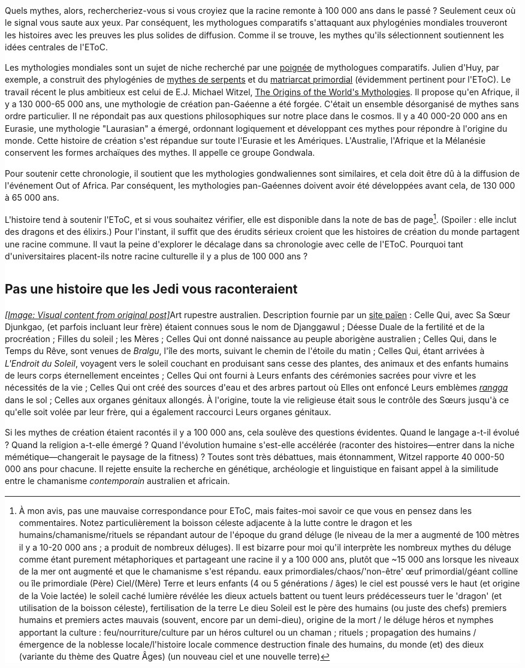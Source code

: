 Quels mythes, alors, rechercheriez-vous si vous croyiez que la racine remonte à 100 000 ans dans le passé ? Seulement ceux où le signal vous saute aux yeux. Par conséquent, les mythologues comparatifs s'attaquant aux phylogénies mondiales trouveront les histoires avec les preuves les plus solides de diffusion. Comme il se trouve, les mythes qu'ils sélectionnent soutiennent les idées centrales de l'EToC.

Les mythologies mondiales sont un sujet de niche recherché par une [poignée](https://www.kirj.ee/public/trames_pdf/2018/issue_4/Trames-2018-4-407-424.pdf) de mythologues comparatifs. Julien d'Huy, par exemple, a construit des phylogénies de [mythes de serpents](https://www.vectorsofmind.com/p/contra-dhuy-on-snake-myths) et du [matriarcat primordial](https://shs.hal.science/halshs-01790319v1/document) (évidemment pertinent pour l'EToC). Le travail récent le plus ambitieux est celui de E.J. Michael Witzel, [The Origins of the World's Mythologies](https://www.amazon.com/Origins-Worlds-Mythologies-Michael-Witzel/dp/0199812853/ref=sr_1_1?crid=284K1W2FBENNP&keywords=witzel+origin+myth&qid=1693780420&s=books&sprefix=witzel+origin+myth%2Cstripbooks-intl-ship%2C115&sr=1-1). Il propose qu'en Afrique, il y a 130 000-65 000 ans, une mythologie de création pan-Gaéenne a été forgée. C'était un ensemble désorganisé de mythes sans ordre particulier. Il ne répondait pas aux questions philosophiques sur notre place dans le cosmos. Il y a 40 000-20 000 ans en Eurasie, une mythologie "Laurasian" a émergé, ordonnant logiquement et développant ces mythes pour répondre à l'origine du monde. Cette histoire de création s'est répandue sur toute l'Eurasie et les Amériques. L'Australie, l'Afrique et la Mélanésie conservent les formes archaïques des mythes. Il appelle ce groupe Gondwala.

Pour soutenir cette chronologie, il soutient que les mythologies gondwaliennes sont similaires, et cela doit être dû à la diffusion de l'événement Out of Africa. Par conséquent, les mythologies pan-Gaéennes doivent avoir été développées avant cela, de 130 000 à 65 000 ans.

L'histoire tend à soutenir l'EToC, et si vous souhaitez vérifier, elle est disponible dans la note de bas de page[^8]. (Spoiler : elle inclut des dragons et des élixirs.) Pour l'instant, il suffit que des érudits sérieux croient que les histoires de création du monde partagent une racine commune. Il vaut la peine d'explorer le décalage dans sa chronologie avec celle de l'EToC. Pourquoi tant d'universitaires placent-ils notre racine culturelle il y a plus de 100 000 ans ?

## Pas une histoire que les Jedi vous raconteraient


[*[Image: Visual content from original post]*](https://substackcdn.com/image/fetch/$s_!ZZOZ!,f_auto,q_auto:good,fl_progressive:steep/https%3A%2F%2Fsubstack-post-media.s3.amazonaws.com%2Fpublic%2Fimages%2Faeeaa436-6242-4ea7-a7a2-8473f786ce4b_600x400.jpeg)Art rupestre australien. Description fournie par un [site païen](http://www.holladaypaganism.com/goddesses/cyclopedia/d/DJANGGAU.HTM) : Celle Qui, avec Sa Sœur Djunkgao, (et parfois incluant leur frère) étaient connues sous le nom de Djanggawul ; Déesse Duale de la fertilité et de la procréation ; Filles du soleil ; les Mères ; Celles Qui ont donné naissance au peuple aborigène australien ; Celles Qui, dans le Temps du Rêve, sont venues de _Bralgu_, l'île des morts, suivant le chemin de l'étoile du matin ; Celles Qui, étant arrivées à _L'Endroit du Soleil_, voyagent vers le soleil couchant en produisant sans cesse des plantes, des animaux et des enfants humains de leurs corps éternellement enceintes ; Celles Qui ont fourni à Leurs enfants des cérémonies sacrées pour vivre et les nécessités de la vie ; Celles Qui ont créé des sources d'eau et des arbres partout où Elles ont enfoncé Leurs emblèmes _[rangga](http://www.holladaypaganism.com/glossary/-GLOSS.HTM#rangga)_ dans le sol ; Celles aux organes génitaux allongés. À l'origine, toute la vie religieuse était sous le contrôle des Sœurs jusqu'à ce qu'elle soit volée par leur frère, qui a également raccourci Leurs organes génitaux.

Si les mythes de création étaient racontés il y a 100 000 ans, cela soulève des questions évidentes. Quand le langage a-t-il évolué ? Quand la religion a-t-elle émergé ? Quand l'évolution humaine s'est-elle accélérée (raconter des histoires—entrer dans la niche mémétique—changerait le paysage de la fitness) ? Toutes sont très débattues, mais étonnamment, Witzel rapporte 40 000-50 000 ans pour chacune. Il rejette ensuite la recherche en génétique, archéologie et linguistique en faisant appel à la similitude entre le chamanisme _contemporain_ australien et africain.


[^1]: Pour quelques exemples de changements culturels/psychologiques étonnamment tardifs, voir l'introduction de l'article sur le Culte du Serpent ou l'article sur l'évolution de la récursion.
[^2]: Cieri et al. soulignent que les crânes humains sont devenus plus féminins au cours des 50 000 dernières années, correspondant à la Modernité Comportementale. Ils soutiennent que cela suggère une auto-domestication, bien qu'ils ne pointent naturellement pas vers une tradition mondiale de ce type. Le linguiste Antonio Benítez-Burraco propose que le langage récursif ait émergé au cours des 10 000 dernières années, pointant à nouveau vers l'auto-domestication. Il minimise l'importance phénoménologique de la récursion et, à mon avis, ne répond pas à la question de savoir pourquoi *toutes les langues aujourd'hui sont récursives. Est-ce une diffusion ou des dizaines de découvertes indépendantes de la caractéristique définissante de l'humain ? Encore plus extrême est le linguiste George Paulos, qui dit que le langage récursif a évolué il y a 20 000 ans. Il postule que cela a dû se produire en Afrique (sans autre preuve que le fait que les humains y ont évolué en premier lieu !), et qu'il doit y avoir eu un autre événement de sortie d'Afrique qui a porté le langage récursif complet au reste du monde. Mon sentiment est que si la récursion est récente, elle aurait été développée par l'avant-garde de la culture humaine. Il y a vingt mille ans, c'était l'Europe et la Sibérie.
[^3]: Eh bien, ceux qui s'opposent à la diffusion mettent l'accent sur les différences. Voir, par exemple, cette critique récente sur la recherche du totémisme, un ensemble supposé de pratiques religieuses et culturelles. Elle rejette l'ensemble en disant qu'il a été entièrement construit par des chercheurs biaisés par leur méthodologie empruntée à la psychanalyse ou à l'évolution biologique. Sans catégories comme celle-ci, je me demande comment on décrit les changements culturels dans le monde entier au cours des 40 000 dernières années. Cela ressemble à un mouvement sur un axe commun traitant de la dualité, des esprits et de sa relation avec le temps.
[^4]: Anxious Pleasures: The Sexual Lives of an Amazonian People (1973) [l'ordre patriarcal de la société] n'a pas toujours été ainsi, du moins pas dans le mythe. On nous dit que les femmes des temps anciens (ekwimyatipalu) étaient des matriarches, les fondatrices de ce qui est maintenant la maison des hommes et les créatrices de la culture Mehinaku. Ketepe est notre narrateur pour cette légende des "Amazones" du Xingu. LES FEMMES DÉCOUVRENT LES CHANTS DE LA FLÛTE. Dans les temps anciens, il y a longtemps, les hommes vivaient seuls, loin. Les femmes avaient quitté les hommes. Les hommes n'avaient pas de femmes du tout. Hélas pour les hommes, ils avaient des relations sexuelles avec leurs mains. Les hommes n'étaient pas du tout heureux dans leur village ; ils n'avaient ni arcs, ni flèches, ni brassards en coton. Ils se promenaient sans même des ceintures. Ils n'avaient pas de hamacs, alors ils dormaient par terre, comme des animaux. Ils pêchaient en plongeant dans l'eau et en les attrapant avec leurs dents, comme des loutres. Pour cuire le poisson, ils le chauffaient sous leurs bras. Ils n'avaient rien, pas de possessions du tout. Le village des femmes était très différent ; c'était un vrai village. Les femmes avaient construit le village pour leur chef, Iripyulakumaneju. Elles construisaient des maisons ; elles portaient des ceintures et des brassards, des ligatures de genoux et des coiffes de plumes, tout comme les hommes. Elles fabriquaient le kauka, le premier kauka : "Tak... tak... tak," elles le coupaient dans le bois. Elles construisaient la maison pour Kauka, le premier lieu pour l'esprit. Oh, elles étaient intelligentes, ces femmes à tête ronde des temps anciens. Les hommes voyaient ce que les femmes faisaient. Ils les voyaient jouer au kauka dans la maison des esprits. "Ah, disaient les hommes, "ce n'est pas bon. Les femmes ont volé nos vies !" Le lendemain, le chef s'adressa aux hommes : "Les femmes ne sont pas bonnes. Allons vers elles." De loin, les hommes entendaient les femmes, chantant et dansant avec Kauka. Les hommes fabriquaient des rhombes à l'extérieur du village des femmes. Oh, ils auraient bientôt des relations sexuelles avec leurs femmes. Les hommes s'approchèrent du village, "Attendez, attendez," murmuraient-ils. Et puis : "Maintenant !" Ils bondirent sur les femmes comme des Indiens sauvages : "Hu waaaaaa !" criaient-ils. Ils faisaient tourner les rhombes jusqu'à ce qu'ils sonnent comme un avion. Ils coururent dans le village et poursuivirent les femmes jusqu'à ce qu'ils en aient attrapé une, jusqu'à ce qu'il n'en reste plus aucune. Les femmes étaient furieuses : "Arrêtez, arrêtez," criaient-elles. Mais les hommes disaient, "Pas bon, pas bon. Vos bandes de jambes ne sont pas bonnes. Vos ceintures et coiffes ne sont pas bonnes. Vous avez volé nos motifs et nos peintures." Les hommes arrachaient les ceintures et les vêtements et frottaient les corps des femmes avec de la terre et des feuilles savonneuses pour enlever les motifs. Les hommes faisaient la leçon aux femmes : "Vous ne portez pas la ceinture de coquillage yamaquimpi. Ici, vous portez une ceinture de corde. Nous nous peignons, pas vous. Nous nous levons et faisons des discours, pas vous. Vous ne jouez pas des flûtes sacrées. Nous le faisons. Nous sommes des hommes." Les femmes coururent se cacher dans leurs maisons. Toutes étaient cachées. Les hommes fermèrent les portes : Cette porte, cette porte, cette porte, cette porte. "Vous n'êtes que des femmes," criaient-ils. "Vous faites du coton. Vous tissez des hamacs. Vous les tissez le matin, dès que le coq chante. Jouer des flûtes de Kauka ? Pas vous !" Plus tard dans la nuit, quand il faisait noir, les hommes vinrent aux femmes et les violèrent. Le lendemain matin, les hommes allèrent chercher du poisson. Les femmes ne pouvaient pas entrer dans la maison des hommes. Dans cette maison des hommes, dans les temps anciens. La première. Ce mythe Mehinaku des Amazones est similaire à ceux racontés par de nombreuses autres sociétés tribales avec des cultes masculins (voir Bamberger 1974). Dans ces histoires, les femmes sont les premières propriétaires des objets sacrés des hommes, tels que les flûtes, les rhombes ou les trompettes. Souvent, cependant, les femmes sont incapables de prendre soin des objets ou de nourrir les esprits qu'ils représentent. Les hommes se regroupent et trompent ou forcent les femmes à abandonner leur contrôle du culte masculin et à accepter un rôle subordonné dans la société. Que devons-nous penser des parallèles frappants dans ces mythes ? Les anthropologues s'accordent à dire que les mythes ne sont pas de l'histoire. Les peuples qui les racontent étaient probablement aussi patriarcaux dans le passé qu'ils le sont aujourd'hui. Plutôt que des fenêtres sur le passé, les contes sont des histoires vivantes qui reflètent des idées et des préoccupations qui sont centrales dans le concept d'identité sexuelle d'un peuple. La légende Mehinaku s'ouvre dans les temps anciens avec les hommes dans un état préculturel, vivant "comme des animaux." En conflit avec de nombreux autres mythes et l'opinion reçue des Mehinaku sur l'intellect féminin, les femmes étaient les créatrices de la culture, les inventrices de l'architecture, des vêtements et de la religion : "Elles étaient intelligentes, ces femmes à tête ronde des temps anciens." L'ascendance des hommes est obtenue par la force brute. Attaquant "comme des Indiens sauvages," ils terrorisent les femmes avec le rhombe, les dépouillent de leurs ornements masculins, les rassemblent dans les maisons, les violent, et leur font la leçon sur les rudiments du comportement sexuel approprié.
[^5]: Rites et symboles d'initiation : Les mystères de la naissance et de la renaissance (1958) Car chez les Selknam, l'initiation à la puberté a été transformée depuis longtemps en une cérémonie secrète réservée exclusivement aux hommes. Un mythe d'origine raconte qu'au début – sous la direction de Kra, femme lune et puissante sorcière – les femmes terrorisaient les hommes parce qu'elles savaient se transformer en "esprits" ; elles connaissaient les arts de la fabrication et de l'utilisation des masques. Mais un jour Kran, l'homme soleil, découvrit le secret des femmes et le révéla aux hommes. Furieux, ils tuèrent toutes les femmes sauf les petites filles, et depuis lors, ils organisent des cérémonies secrètes, avec des masques et des rituels dramatiques, pour terroriser les femmes à leur tour. Ce festival dure de quatre à six mois, et pendant les cérémonies, l'esprit féminin maléfique, Xalpen, torture les initiés et les "tue" ; mais un autre esprit, Olim, un grand guérisseur, les ressuscite. Ainsi, en Terre de Feu, comme en Australie, les rites de puberté tendent à devenir de plus en plus dramatiques et surtout à intensifier la nature terrifiante des scénarios de mort initiatique.
[^6]: Bien qu'on puisse se demander, "Qu'est-il arrivé aux sorcières ?"
[^7]: Dans le post sur la diffusion, j'ai également noté la prévalence mondiale de la circoncision (peut-être produisant la liste la plus exhaustive d'exemples ?). Eliade traite les rhombes et la circoncision comme un ensemble : "Ainsi, en Afrique aussi, la circoncision est censée être pratiquée par un être primordial, incarné par l'opérateur, et représente la réitération rituelle d'un événement mythique. Toutes ces données concernant la fonction rituelle des rhombes, de la circoncision, et des êtres surnaturels qui sont censés réaliser l'initiation indiquent l'existence d'un thème mythico-rituel dont les caractéristiques essentielles peuvent être résumées comme suit : (1) des êtres mythiques – identifiés ou se manifestant à travers les rhombes – tuent, mangent, avalent ou brûlent le novice ; (2) ils le ressuscitent, mais changé ; en bref, il devient un homme nouveau ; (3) ces êtres se manifestent également sous forme animale ou sont étroitement liés à une mythologie animale ; (4) leur destin est, en essence, identique à celui des initiés, [18] car lorsqu'ils vivaient sur terre, eux aussi ont été tués et ressuscités, mais par leur résurrection, ils ont établi un nouveau mode d'existence."
[^8]: À mon avis, pas une mauvaise correspondance pour EToC, mais faites-moi savoir ce que vous en pensez dans les commentaires. Notez particulièrement la boisson céleste adjacente à la lutte contre le dragon et les humains/chamanisme/rituels se répandant autour de l'époque du grand déluge (le niveau de la mer a augmenté de 100 mètres il y a 10-20 000 ans ; a produit de nombreux déluges). Il est bizarre pour moi qu'il interprète les nombreux mythes du déluge comme étant purement métaphoriques et partageant une racine il y a 100 000 ans, plutôt que ~15 000 ans lorsque les niveaux de la mer ont augmenté et que le chamanisme s'est répandu. eaux primordiales/chaos/'non-être' œuf primordial/géant colline ou île primordiale (Père) Ciel/(Mère) Terre et leurs enfants (4 ou 5 générations / âges) le ciel est poussé vers le haut (et origine de la Voie lactée) le soleil caché lumière révélée les dieux actuels battent ou tuent leurs prédécesseurs tuer le 'dragon' (et utilisation de la boisson céleste), fertilisation de la terre Le dieu Soleil est le père des humains (ou juste des chefs) premiers humains et premiers actes mauvais (souvent, encore par un demi-dieu), origine de la mort / le déluge héros et nymphes apportant la culture : feu/nourriture/culture par un héros culturel ou un chaman ; rituels ; propagation des humains / émergence de la noblesse locale/l'histoire locale commence destruction finale des humains, du monde (et) des dieux (variante du thème des Quatre Âges) (un nouveau ciel et une nouvelle terre)
[^9]: Ils corrèlent les histoires de création du Temps du Rêve avec un complexe d'art rupestre qui émerge il y a 6 000 ans. "C'est notre contention qu'un contexte archéologique pour de nombreux aspects plus significatifs de l'histoire orale du Serpent Arc-en-ciel peut être trouvé sur plusieurs millénaires."
[^10]: Ajout de cette note le 22/10/2023. Un nouvel article soutient que les dingos ne sont probablement pas arrivés bien avant 3 200 AP. Donc les dingos ne font probablement pas partie du paquet diffusé au milieu de l'Holocène.
[^11]: La complexité des complexes d'art rupestre d'Arnhem "Alors que la période du Jawoyn Bim a prospéré au cours des 500 dernières années (Gunn et al. sous presse), des périodes de temps définies ne peuvent être données qu'à trois des styles Mimi Bim. Des exemples de figures 'bâton crochu' du SFB ont été peints il y a moins de 9 000 ans (David et al. sous presse), le style des figures courantes du nord, un style Mimi Bim qui n'est pas représenté dans aucun site d'art rupestre Jawoyn, de 9 000 à 6 000 ans (Jones et al. 2017), et le style de l'igname autour de 7 000 ans (Hammond 2016)." Comme le Serpent Arc-en-ciel dans la note précédente, les Mimi sont censés venir d'une terre étrangère et enseigner l'art, le rituel et la civilisation. L'œuvre d'art des deux émerge il y a environ 6 000 ans. Comparez ces dates avec la tendance publique à repousser la culture aborigène. Voir, par exemple, cette galerie d'art, qui fait valoir que les Mimi sont réels : "Un petit humanoïde léger aurait-il pu vivre aux côtés des Aborigènes en Australie il y a 40 000 ans ? Au début, cela semble scandaleux mais cela peut ne pas être aussi farfelu qu'il n'y paraît. Il y a 50 000 ans, un petit humain archaïque (1 mètre 6 pouces) pesant seulement 25 kilogrammes vivait à Flores en Indonésie. Homo floresiensis vivait en même temps que les humains modernes." Pour une raison quelconque, il semble plus logique de postuler une espèce d'hominidé perdue qui a enseigné aux Aborigènes l'art et la technologie qu'Homo Sapiens il y a 6 000 ans.
[^12]: Parmi de nombreuses causes. Il n'est pas nécessaire d'être trop conspirationniste à propos des modes au sein du milieu universitaire ; il existe un cycle naturel de boom et de récession. C'est actuellement un marché baissier pour le rhombe.